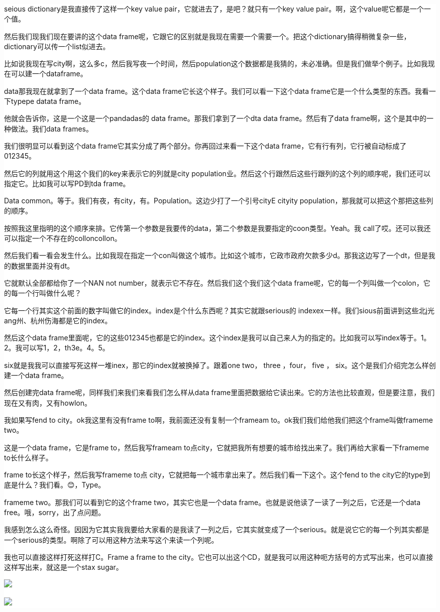 seious dictionary是我直接传了这样一个key value pair，它就进去了，是吧？就只有一个key value pair。啊，这个value呢它都是一个一个值。

然后我们现我们现在要讲的这个data frame呢，它跟它的区别就是我现在需要一个需要一个。把这个dictionary搞得稍微复杂一些，dictionary可以传一个list似进去。

比如说我现在写city啊，这么多c，然后我写夜一个时间，然后population这个数据都是我猜的，未必准确。但是我们做举个例子。比如我现在可以建一个dataframe。

data那我现在就拿到了一个data frame。这个data frame它长这个样子。我们可以看一下这个data frame它是一个什么类型的东西。我看一下typepe datata frame。

他就会告诉你，这是一个这是一个pandadas的 data frame。那我们拿到了一个dta data frame。然后有了data frame啊，这个是其中的一种做法。我们data frames。

我们很明显可以看到这个data frame它其实分成了两个部分。你再回过来看一下这个data frame，它有行有列，它行被自动标成了012345。

然后它的列就用这个用这个我们的key来表示它的列就是city population业。然后这个行跟然后这些行跟列的这个列的顺序呢，我们还可以指定它。比如我可以写PD到tda frame。

Data common。等于。我们有夜，有city，有。Population。这边少打了一个引号cityE cityity population，那我就可以把这个那把这些列的顺序。

按照我这里指明的这个顺序来排。它传第一个参数是我要传的data，第二个参数是我要指定的coon类型。Yeah。我 call了哎。还可以我还可以指定一个不存在的colloncollon。

然后我们看一看会发生什么。比如我现在指定一个con叫做这个城市。比如这个城市，它政市政府欠款多少d。那我这边写了一个dt，但是我的数据里面并没有dt。

它就默认全部都给你了一个NAN not number，就表示它不存在。然后我们这个我们这个data frame呢，它的每一个列叫做一个colon，它的每一个行叫做什么呢？

它每一个行其实这个前面的数字叫做它的index。index是个什么东西呢？其实它就跟serious的 indexex一样。我们sious前面讲到这些北j光ang州、杭州伤海都是它的index。

然后这个data frame里面呢，它的这些012345也都是它的index。这个index是我可以自己来人为的指定的。比如我可以写index等于。1。2。我可以写1，2，th3e。4。5。

six就是我我可以直接写死这样一堆inex，那它的index就被换掉了。跟着one two， three ，four， five ， six。这个是我们介绍完怎么样创建一个data frame。

然后创建完data frame呢，同样我们来我们来看我们怎么样从data frame里面把数据给它读出来。它的方法也比较直观，但是要注意，我们现在又有肉，又有howlon。

我如果写fend to city。ok我这里有没有frame to啊，我前面还没有复制一个frameam to。ok我们我们给他我们把这个frame叫做frameme two。

这是一个data frame，它是frame to，然后我写frameam to点city，它就把我所有想要的城市给找出来了。我们再给大家看一下frameme to长什么样子。

frame to长这个样子，然后我写frameme to点 city，它就把每一个城市拿出来了。然后我们看一下这个。这个fend to the city它的type到底是什么？我们看。😊，Type。

frameme two。那我们可以看到它的这个frame two，其实它也是一个data frame。也就是说他读了一读了一列之后，它还是一个data free。哦，sorry，出了点问题。

我感到怎么这么奇怪。因因为它其实我我要给大家看的是我读了一列之后，它其实就变成了一个serious。就是说它它的每一个列其实都是一个serious的类型。啊除了可以用这种方法来写这个来读一个列呢。

我也可以直接这样打死这样打C。Frame a frame to the city。它也可以出这个CD，就是我可以用这种呃方括号的方式写出来，也可以直接这样写出来，就这是一个stax sugar。



![](img/b925ace295c7ee2c41763f2f660f219b_1.png)

![](img/b925ace295c7ee2c41763f2f660f219b_2.png)